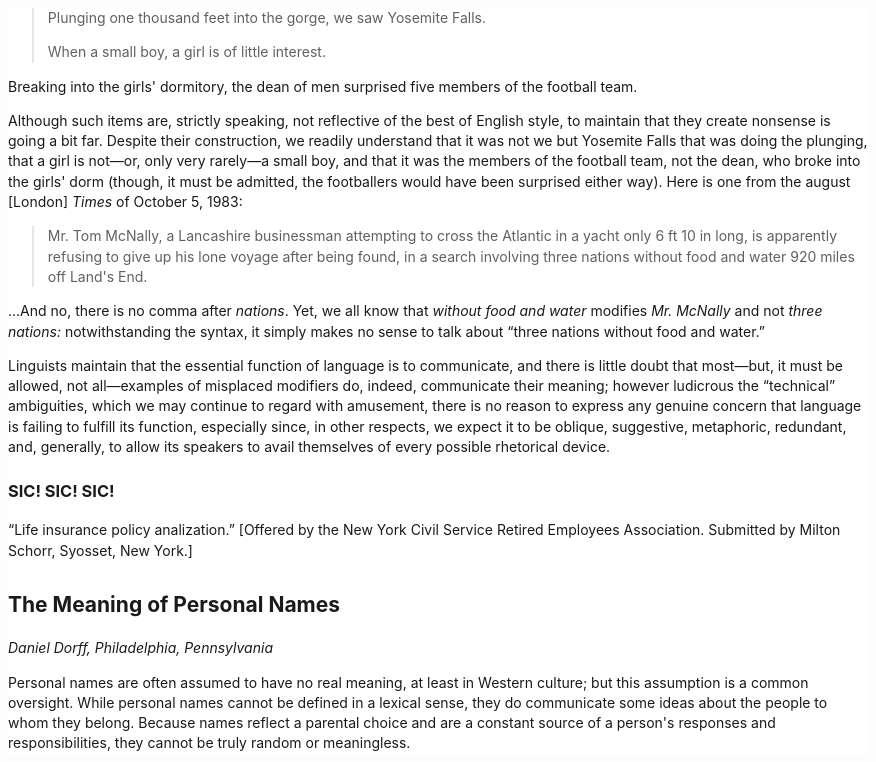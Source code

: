>Plunging one thousand feet into the gorge, we saw
Yosemite Falls.
>
>When a small boy, a girl is of little interest.
>
Breaking into the girls' dormitory, the dean of men surprised
five members of the football team.

Although such items are, strictly speaking, not reflective of
the best of English style, to maintain that they create nonsense
is going a bit far.  Despite their construction, we readily
understand that it was not we but Yosemite Falls that was
doing the plunging, that a girl is not—or, only very rarely—a
small boy, and that it was the members of the football team,
not the dean, who broke into the girls' dorm (though, it must
be admitted, the footballers would have been surprised either
way).  Here is one from the august [London] *Times* of October
5, 1983:

>Mr. Tom McNally, a Lancashire businessman attempting
to cross the Atlantic in a yacht only 6 ft 10 in
long, is apparently refusing to give up his lone voyage
after being found, in a search involving three nations
without food and water 920 miles off Land's End.

...And no, there is no comma after *nations*.  Yet, we all know
that *without food and water* modifies *Mr. McNally* and not
*three nations:* notwithstanding the syntax, it simply makes no
sense to talk about &ldquo;three nations without food and water.&rdquo;

Linguists maintain that the essential function of language
is to communicate, and there is little doubt that most—but, it
must be allowed, not all—examples of misplaced modifiers do,
indeed, communicate their meaning; however ludicrous the
&ldquo;technical&rdquo; ambiguities, which we may continue to regard with
amusement, there is no reason to express any genuine concern
that language is failing to fulfill its function, especially since, in
other respects, we expect it to be oblique, suggestive, metaphoric,
redundant, and, generally, to allow its speakers to avail
themselves of every possible rhetorical device.


### SIC! SIC! SIC!

&ldquo;Life insurance policy analization.&rdquo;  [Offered by the New
York Civil Service Retired Employees Association.  Submitted
by Milton Schorr, Syosset, New York.]

## The Meaning of Personal Names
*Daniel Dorff, Philadelphia, Pennsylvania*

Personal names are often assumed to have no real meaning,
at least in Western culture; but this assumption is a
common oversight.  While personal names cannot be defined in
a lexical sense, they do communicate some ideas about the
people to whom they belong.  Because names reflect a parental
choice and are a constant source of a person's responses and
responsibilities, they cannot be truly random or meaningless.
